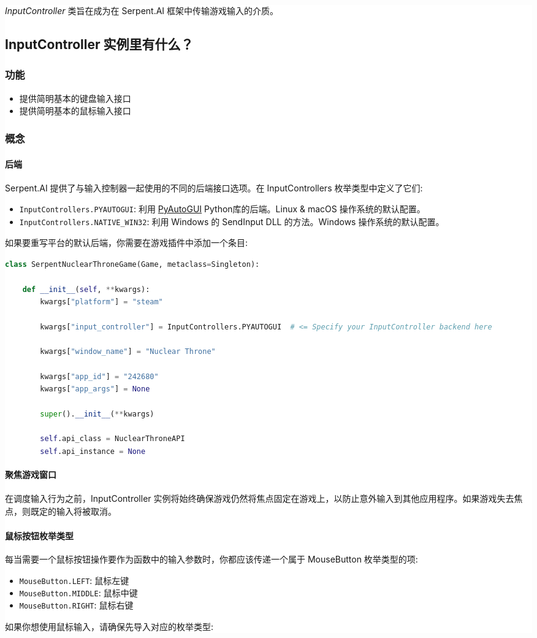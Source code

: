 _InputController_ 类旨在成为在 Serpent.AI 框架中传输游戏输入的介质。

## InputController 实例里有什么？

### 功能

* 提供简明基本的键盘输入接口
* 提供简明基本的鼠标输入接口

### 概念

#### 后端

Serpent.AI 提供了与输入控制器一起使用的不同的后端接口选项。在 InputControllers 枚举类型中定义了它们:

* `InputControllers.PYAUTOGUI`: 利用 [PyAutoGUI](https://github.com/asweigart/pyautogui) Python库的后端。Linux & macOS 操作系统的默认配置。 
* `InputControllers.NATIVE_WIN32`: 利用 Windows 的 SendInput DLL 的方法。Windows 操作系统的默认配置。

如果要重写平台的默认后端，你需要在游戏插件中添加一个条目:

```python
class SerpentNuclearThroneGame(Game, metaclass=Singleton):

    def __init__(self, **kwargs):
        kwargs["platform"] = "steam"

        kwargs["input_controller"] = InputControllers.PYAUTOGUI  # <= Specify your InputController backend here 

        kwargs["window_name"] = "Nuclear Throne"

        kwargs["app_id"] = "242680"
        kwargs["app_args"] = None

        super().__init__(**kwargs)

        self.api_class = NuclearThroneAPI
        self.api_instance = None
```

#### 聚焦游戏窗口

在调度输入行为之前，InputController 实例将始终确保游戏仍然将焦点固定在游戏上，以防止意外输入到其他应用程序。如果游戏失去焦点，则既定的输入将被取消。

#### 鼠标按钮枚举类型

每当需要一个鼠标按钮操作要作为函数中的输入参数时，你都应该传递一个属于 MouseButton 枚举类型的项:

* `MouseButton.LEFT`: 鼠标左键
* `MouseButton.MIDDLE`: 鼠标中键
* `MouseButton.RIGHT`: 鼠标右键

如果你想使用鼠标输入，请确保先导入对应的枚举类型:
